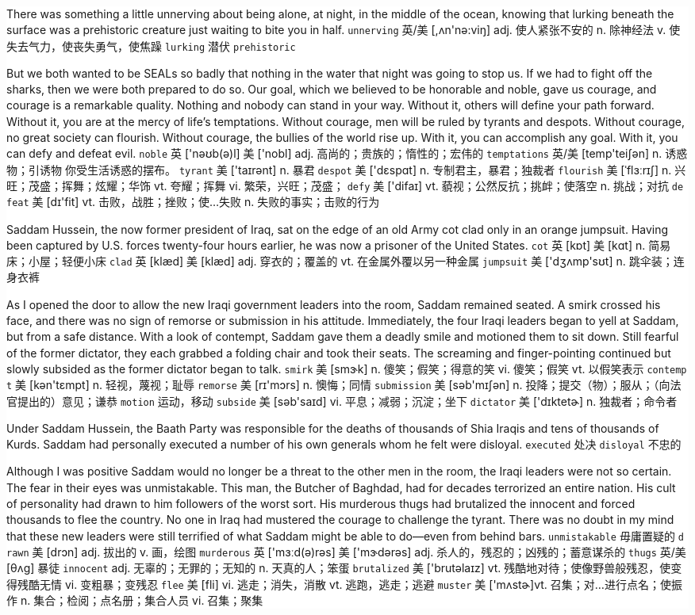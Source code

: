 
There was something a little unnerving about being alone, at night, in the middle of the ocean, knowing that lurking beneath the surface was a prehistoric creature just waiting to bite you in half.
`unnerving` 英/美 [,ʌn'nə:viŋ] adj. 使人紧张不安的 n. 除神经法 v. 使失去气力，使丧失勇气，使焦躁
`lurking` 潜伏
`prehistoric` 

But we both wanted to be SEALs so badly that nothing in the water that night was going to stop us. If we had to fight off the sharks, then we were both prepared to do so. Our goal, which we believed to be honorable and noble, gave us courage, and courage is a remarkable quality. Nothing and nobody can stand in your way. Without it, others will define your path forward. Without it, you are at the mercy of life’s temptations. Without courage, men will be ruled by tyrants and despots. Without courage, no great society can flourish. Without courage, the bullies of the world rise up. With it, you can accomplish any goal. With it, you can defy and defeat evil.
`noble` 英 ['nəʊb(ə)l]  美 ['nobl] adj. 高尚的；贵族的；惰性的；宏伟的
`temptations` 英/美 [temp'teiʃən] n. 诱惑物；引诱物
你受生活诱惑的摆布。
`tyrant` 美 ['taɪrənt] n. 暴君
`despot` 美 ['dɛspɑt] n. 专制君主，暴君；独裁者
`flourish` 美 [ˈflɜːrɪʃ] n. 兴旺；茂盛；挥舞；炫耀；华饰 vt. 夸耀；挥舞 vi. 繁荣，兴旺；茂盛；
`defy` 美 ['difaɪ] vt. 藐视；公然反抗；挑衅；使落空 n. 挑战；对抗
`defeat` 美 [dɪ'fit] vt. 击败，战胜；挫败；使…失败 n. 失败的事实；击败的行为

Saddam Hussein, the now former president of Iraq, sat on the edge of an old Army cot clad only in an orange jumpsuit. Having been captured by U.S. forces twenty-four hours earlier, he was now a prisoner of the United States.
`cot` 英 [kɒt]  美 [kɑt] n. 简易床；小屋；轻便小床
`clad` 英 [klæd]  美 [klæd] adj. 穿衣的；覆盖的 vt. 在金属外覆以另一种金属
`jumpsuit` 美 ['dʒʌmp'sʊt] n. 跳伞装；连身衣裤

As I opened the door to allow the new Iraqi government leaders into the room, Saddam remained seated. A smirk crossed his face, and there was no sign of remorse or submission in his attitude. Immediately, the four Iraqi leaders began to yell at Saddam, but from a safe distance. With a look of contempt, Saddam gave them a deadly smile and motioned them to sit down. Still fearful of the former dictator, they each grabbed a folding chair and took their seats. The screaming and finger-pointing continued but slowly subsided as the former dictator began to talk.
`smirk` 美 [smɝk] n. 傻笑；假笑；得意的笑 vi. 傻笑；假笑 vt. 以假笑表示
`contempt`  美 [kən'tɛmpt] n. 轻视，蔑视；耻辱
`remorse` 美 [rɪ'mɔrs] n. 懊悔；同情
`submission` 美 [səb'mɪʃən] n. 投降；提交（物）；服从；（向法官提出的）意见；谦恭
`motion` 运动，移动
`subside` 美 [səb'saɪd] vi. 平息；减弱；沉淀；坐下
`dictator` 美 ['dɪktetɚ] n. 独裁者；命令者

Under Saddam Hussein, the Baath Party was responsible for the deaths of thousands of Shia Iraqis and tens of thousands of Kurds. Saddam had personally executed a number of his own generals whom he felt were disloyal.
`executed` 处决
`disloyal` 不忠的

Although I was positive Saddam would no longer be a threat to the other men in the room, the Iraqi leaders were not so certain. The fear in their eyes was unmistakable. This man, the Butcher of Baghdad, had for decades terrorized an entire nation. His cult of personality had drawn to him followers of the worst sort. His murderous thugs had brutalized the innocent and forced thousands to flee the country. No one in Iraq had mustered the courage to challenge the tyrant. There was no doubt in my mind that these new leaders were still terrified of what Saddam might be able to do—even from behind bars.
`unmistakable` 毋庸置疑的
`drawn` 美 [drɔn] adj. 拔出的 v. 画，绘图
`murderous` 英 ['mɜːd(ə)rəs]  美 ['mɝdərəs] adj. 杀人的，残忍的；凶残的；蓄意谋杀的
`thugs` 英/美 [θʌɡ] 暴徒
`innocent` adj. 无辜的；无罪的；无知的 n. 天真的人；笨蛋
`brutalized` 美 ['brutəlaɪz] vt. 残酷地对待；使像野兽般残忍，使变得残酷无情 vi. 变粗暴；变残忍
`flee` 美 [fli] vi. 逃走；消失，消散 vt. 逃跑，逃走；逃避
`muster` 美 ['mʌstɚ]vt. 召集；对…进行点名；使振作 n. 集合；检阅；点名册；集合人员 vi. 召集；聚集

